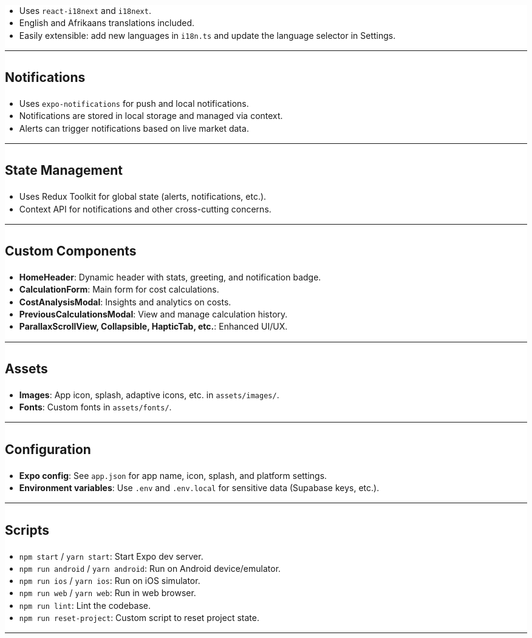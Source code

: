 - Uses `react-i18next` and `i18next`.
- English and Afrikaans translations included.
- Easily extensible: add new languages in `i18n.ts` and update the language selector in Settings.

---

## Notifications

- Uses `expo-notifications` for push and local notifications.
- Notifications are stored in local storage and managed via context.
- Alerts can trigger notifications based on live market data.

---

## State Management

- Uses Redux Toolkit for global state (alerts, notifications, etc.).
- Context API for notifications and other cross-cutting concerns.

---

## Custom Components

- **HomeHeader**: Dynamic header with stats, greeting, and notification badge.
- **CalculationForm**: Main form for cost calculations.
- **CostAnalysisModal**: Insights and analytics on costs.
- **PreviousCalculationsModal**: View and manage calculation history.
- **ParallaxScrollView, Collapsible, HapticTab, etc.**: Enhanced UI/UX.

---

## Assets

- **Images**: App icon, splash, adaptive icons, etc. in `assets/images/`.
- **Fonts**: Custom fonts in `assets/fonts/`.

---

## Configuration

- **Expo config**: See `app.json` for app name, icon, splash, and platform settings.
- **Environment variables**: Use `.env` and `.env.local` for sensitive data (Supabase keys, etc.).

---

## Scripts

- `npm start` / `yarn start`: Start Expo dev server.
- `npm run android` / `yarn android`: Run on Android device/emulator.
- `npm run ios` / `yarn ios`: Run on iOS simulator.
- `npm run web` / `yarn web`: Run in web browser.
- `npm run lint`: Lint the codebase.
- `npm run reset-project`: Custom script to reset project state.

---